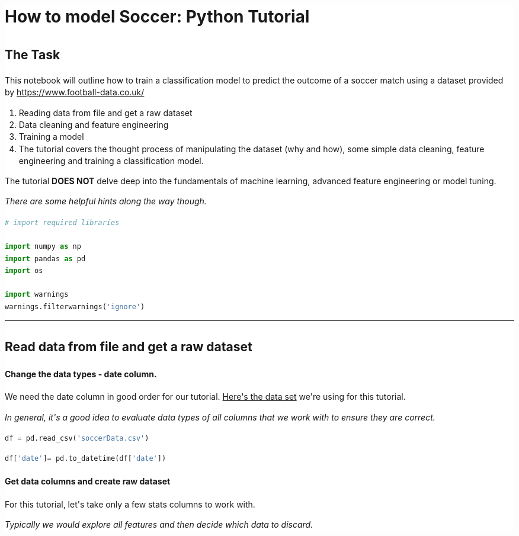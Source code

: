 # How to model Soccer: Python Tutorial

## The Task

This notebook will outline how to train a classification model to predict the outcome of a soccer match using a dataset provided by https://www.football-data.co.uk/

1. Reading data from file and get a raw dataset
2. Data cleaning and feature engineering
3. Training a model
4. The tutorial covers the thought process of manipulating the dataset (why and how), some simple data cleaning, feature engineering and training a classification model.

The tutorial **DOES NOT** delve deep into the fundamentals of machine learning, advanced feature engineering or model tuning.

*There are some helpful hints along the way though.*


``` python
# import required libraries

import numpy as np
import pandas as pd
import os

import warnings
warnings.filterwarnings('ignore')
```

---
## Read data from file and get a raw dataset

#### Change the data types - date column.

We need the date column in good order for our tutorial. [Here's the data set](assets/soccerData.csv) we're using for this tutorial.

*In general, it's a good idea to evaluate data types of all columns that we work with to ensure they are correct.*

``` Python
df = pd.read_csv('soccerData.csv')
```

``` Python
df['date']= pd.to_datetime(df['date'])
```

#### Get data columns and create raw dataset

For this tutorial, let's take only a few stats columns to work with.

*Typically we would explore all features and then decide which data to discard.*
